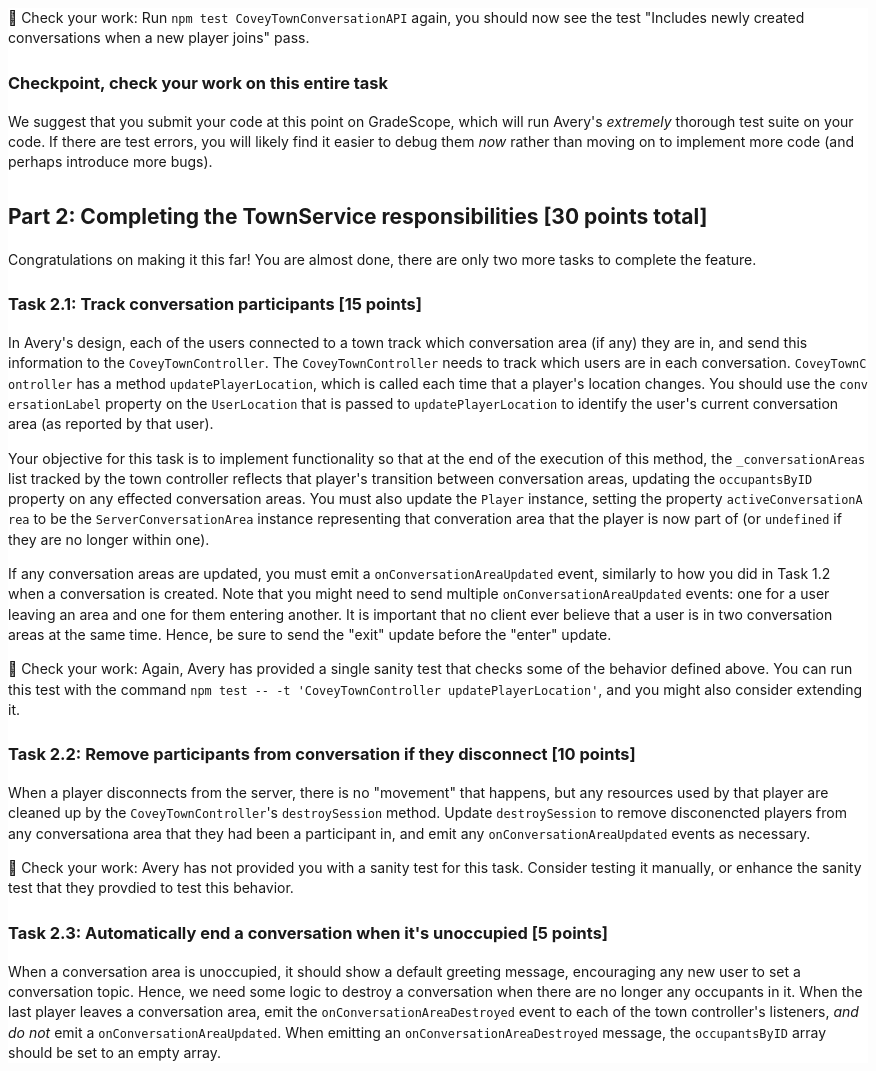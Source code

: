 📝 Check your work: Run `npm test CoveyTownConversationAPI` again, you should now see the test "Includes newly created conversations when a new player joins" pass.

### Checkpoint, check your work on this entire task
We suggest that you submit your code at this point on GradeScope, which will run Avery's *extremely* thorough test suite on your code. If there are test errors, you will likely find it easier to debug them *now* rather than moving on to implement more code (and perhaps introduce more bugs).

## Part 2: Completing the TownService responsibilities [30 points total]
Congratulations on making it this far! You are almost done, there are only two more tasks to complete the feature.

### Task 2.1: Track conversation participants [15 points]
In Avery's design, each of the users connected to a town track which conversation area (if any) they are in, and send this information to the `CoveyTownController`. The `CoveyTownController` needs to track which users are in each conversation. `CoveyTownController` has a method `updatePlayerLocation`, which is called each time that a player's location changes. You should use the `conversationLabel` property on the `UserLocation` that is passed to `updatePlayerLocation` to identify the user's current conversation area (as reported by that user).

Your objective for this task is to implement functionality so that at the end of the execution of this method, the `_conversationAreas` list tracked by the town controller reflects that player's transition between conversation areas, updating the `occupantsByID` property on any effected conversation areas. You must also update the `Player` instance, setting the property `activeConversationArea` to be the `ServerConversationArea` instance representing that converation area that the player is now part of (or `undefined` if they are no longer within one).

If any conversation areas are updated, you must emit a `onConversationAreaUpdated` event, similarly to how you did in Task 1.2 when a conversation is created. Note that you might need to send multiple `onConversationAreaUpdated` events: one for a user leaving an area and one for them entering another. It is important that no client ever believe that a user is in two conversation areas at the same time. Hence, be sure to send the "exit" update before the "enter" update.

📝 Check your work: Again, Avery has provided a single sanity test that checks some of the behavior defined above. You can run this test with the command `npm test -- -t 'CoveyTownController updatePlayerLocation'`, and you might also consider extending it.

### Task 2.2: Remove participants from conversation if they disconnect [10 points]
When a player disconnects from the server, there is no "movement" that happens, but any resources used by that player are cleaned up by the `CoveyTownController`'s `destroySession` method. Update `destroySession` to remove disconencted players from any conversationa area that they had been a participant in, and emit any `onConversationAreaUpdated` events as necessary.

📝 Check your work: Avery has not provided you with a sanity test for this task. Consider testing it manually, or enhance the sanity test that they provdied to test this behavior.

### Task 2.3: Automatically end a conversation when it's unoccupied [5 points]
When a conversation area is unoccupied, it should show a default greeting message, encouraging any new user to set a conversation topic. Hence, we need some logic to destroy a conversation when there are no longer any occupants in it. When the last player leaves a conversation area, emit the `onConversationAreaDestroyed` event to each of the town controller's listeners, *and do not* emit a `onConversationAreaUpdated`. When emitting an `onConversationAreaDestroyed` message, the `occupantsByID` array should be set to an empty array.
